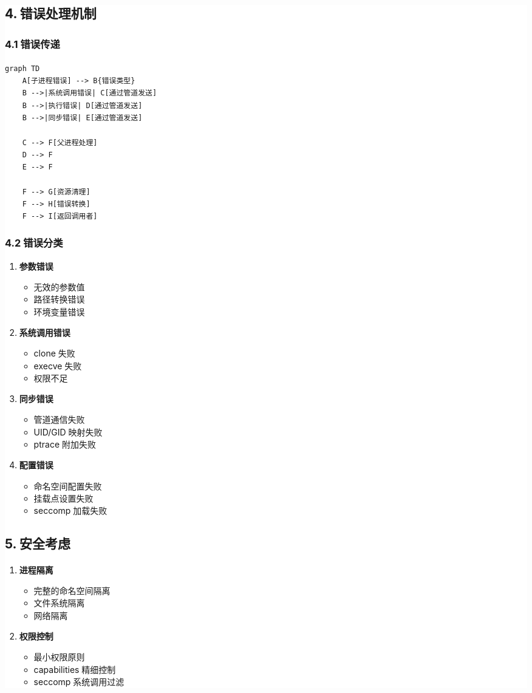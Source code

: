 ## 4. 错误处理机制

### 4.1 错误传递
```mermaid
graph TD
    A[子进程错误] --> B{错误类型}
    B -->|系统调用错误| C[通过管道发送]
    B -->|执行错误| D[通过管道发送]
    B -->|同步错误| E[通过管道发送]
    
    C --> F[父进程处理]
    D --> F
    E --> F
    
    F --> G[资源清理]
    F --> H[错误转换]
    F --> I[返回调用者]
```

### 4.2 错误分类

1. **参数错误**
   - 无效的参数值
   - 路径转换错误
   - 环境变量错误

2. **系统调用错误**
   - clone 失败
   - execve 失败
   - 权限不足

3. **同步错误**
   - 管道通信失败
   - UID/GID 映射失败
   - ptrace 附加失败

4. **配置错误**
   - 命名空间配置失败
   - 挂载点设置失败
   - seccomp 加载失败

## 5. 安全考虑

1. **进程隔离**
   - 完整的命名空间隔离
   - 文件系统隔离
   - 网络隔离

2. **权限控制**
   - 最小权限原则
   - capabilities 精细控制
   - seccomp 系统调用过滤
